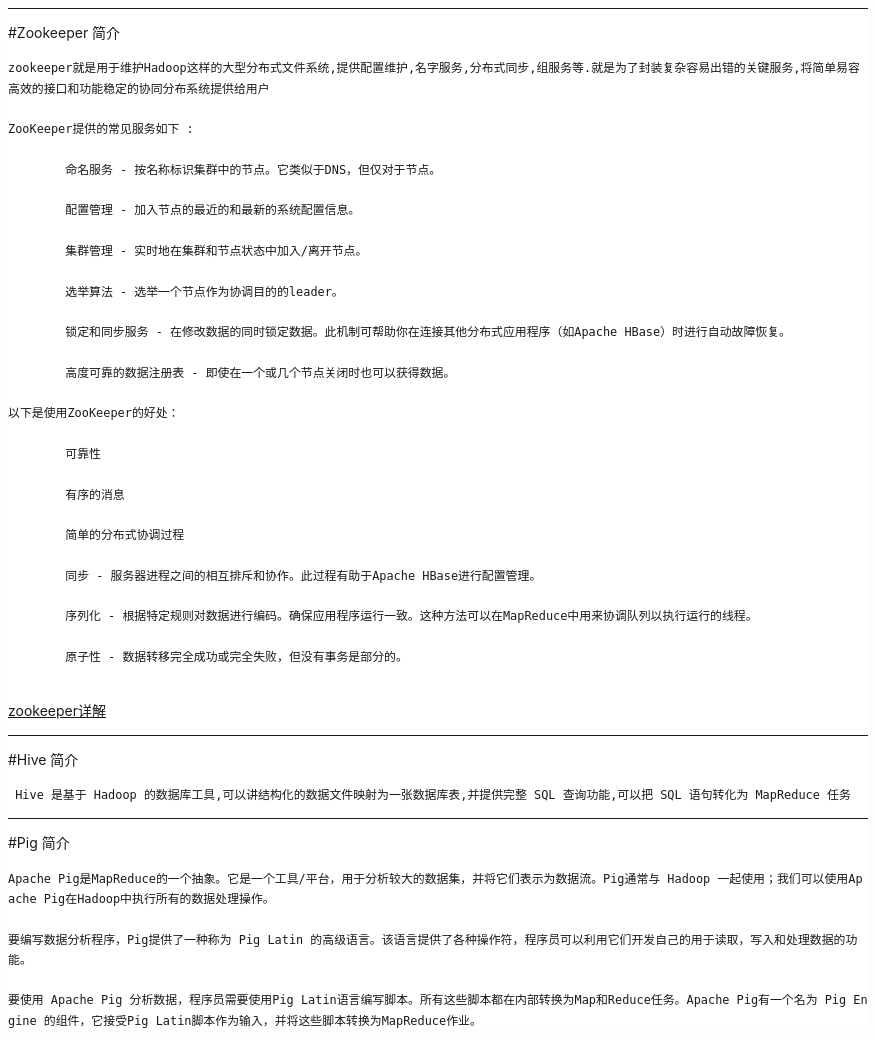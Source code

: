 <hr>

#Zookeeper 简介

~~~
zookeeper就是用于维护Hadoop这样的大型分布式文件系统,提供配置维护,名字服务,分布式同步,组服务等.就是为了封装复杂容易出错的关键服务,将简单易容高效的接口和功能稳定的协同分布系统提供给用户

ZooKeeper提供的常见服务如下 :

        命名服务 - 按名称标识集群中的节点。它类似于DNS，但仅对于节点。

        配置管理 - 加入节点的最近的和最新的系统配置信息。

        集群管理 - 实时地在集群和节点状态中加入/离开节点。

        选举算法 - 选举一个节点作为协调目的的leader。

        锁定和同步服务 - 在修改数据的同时锁定数据。此机制可帮助你在连接其他分布式应用程序（如Apache HBase）时进行自动故障恢复。

        高度可靠的数据注册表 - 即使在一个或几个节点关闭时也可以获得数据。

以下是使用ZooKeeper的好处：
        
        可靠性

        有序的消息
        
        简单的分布式协调过程

        同步 - 服务器进程之间的相互排斥和协作。此过程有助于Apache HBase进行配置管理。

        序列化 - 根据特定规则对数据进行编码。确保应用程序运行一致。这种方法可以在MapReduce中用来协调队列以执行运行的线程。

        原子性 - 数据转移完全成功或完全失败，但没有事务是部分的。


~~~
<a href="https://blog.csdn.net/java_66666/article/details/81015302">zookeeper详解</a>

<hr>
#Hive 简介

~~~
 Hive 是基于 Hadoop 的数据库工具,可以讲结构化的数据文件映射为一张数据库表,并提供完整 SQL 查询功能,可以把 SQL 语句转化为 MapReduce 任务
~~~

<hr>
#Pig 简介

~~~
Apache Pig是MapReduce的一个抽象。它是一个工具/平台，用于分析较大的数据集，并将它们表示为数据流。Pig通常与 Hadoop 一起使用；我们可以使用Apache Pig在Hadoop中执行所有的数据处理操作。

要编写数据分析程序，Pig提供了一种称为 Pig Latin 的高级语言。该语言提供了各种操作符，程序员可以利用它们开发自己的用于读取，写入和处理数据的功能。

要使用 Apache Pig 分析数据，程序员需要使用Pig Latin语言编写脚本。所有这些脚本都在内部转换为Map和Reduce任务。Apache Pig有一个名为 Pig Engine 的组件，它接受Pig Latin脚本作为输入，并将这些脚本转换为MapReduce作业。
~~~
